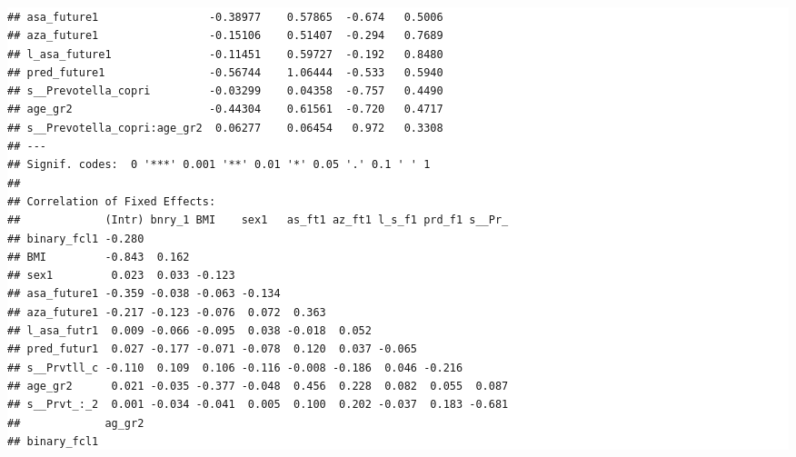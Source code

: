     ## asa_future1                 -0.38977    0.57865  -0.674   0.5006  
    ## aza_future1                 -0.15106    0.51407  -0.294   0.7689  
    ## l_asa_future1               -0.11451    0.59727  -0.192   0.8480  
    ## pred_future1                -0.56744    1.06444  -0.533   0.5940  
    ## s__Prevotella_copri         -0.03299    0.04358  -0.757   0.4490  
    ## age_gr2                     -0.44304    0.61561  -0.720   0.4717  
    ## s__Prevotella_copri:age_gr2  0.06277    0.06454   0.972   0.3308  
    ## ---
    ## Signif. codes:  0 '***' 0.001 '**' 0.01 '*' 0.05 '.' 0.1 ' ' 1
    ## 
    ## Correlation of Fixed Effects:
    ##             (Intr) bnry_1 BMI    sex1   as_ft1 az_ft1 l_s_f1 prd_f1 s__Pr_
    ## binary_fcl1 -0.280                                                        
    ## BMI         -0.843  0.162                                                 
    ## sex1         0.023  0.033 -0.123                                          
    ## asa_future1 -0.359 -0.038 -0.063 -0.134                                   
    ## aza_future1 -0.217 -0.123 -0.076  0.072  0.363                            
    ## l_asa_futr1  0.009 -0.066 -0.095  0.038 -0.018  0.052                     
    ## pred_futur1  0.027 -0.177 -0.071 -0.078  0.120  0.037 -0.065              
    ## s__Prvtll_c -0.110  0.109  0.106 -0.116 -0.008 -0.186  0.046 -0.216       
    ## age_gr2      0.021 -0.035 -0.377 -0.048  0.456  0.228  0.082  0.055  0.087
    ## s__Prvt_:_2  0.001 -0.034 -0.041  0.005  0.100  0.202 -0.037  0.183 -0.681
    ##             ag_gr2
    ## binary_fcl1       